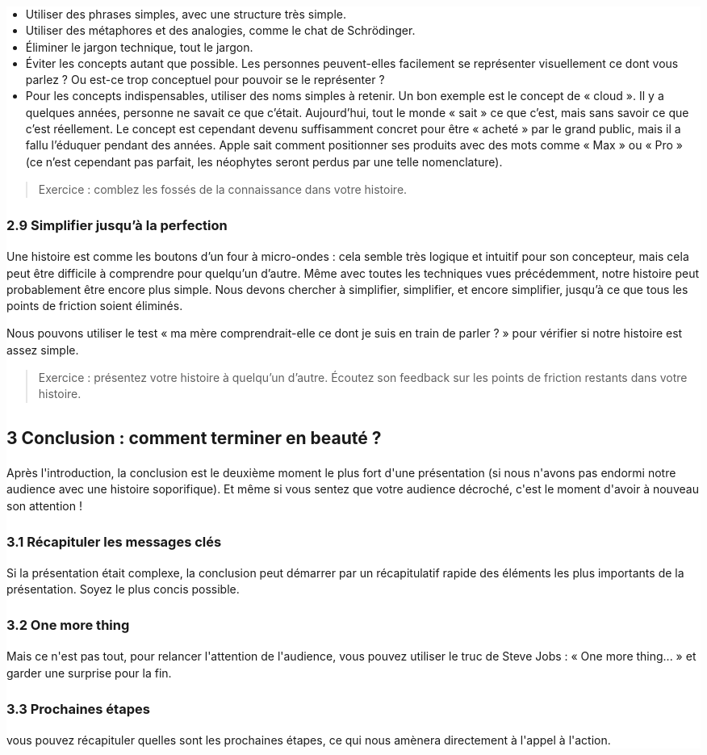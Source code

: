- Utiliser des phrases simples, avec une structure très simple.
- Utiliser des métaphores et des analogies, comme le chat de Schrödinger.
- Éliminer le jargon technique, tout le jargon.
- Éviter les concepts autant que possible. Les personnes peuvent-elles facilement se représenter visuellement ce dont vous parlez ? Ou est-ce trop conceptuel pour pouvoir se le représenter ?
- Pour les concepts indispensables, utiliser des noms simples à retenir. Un bon exemple est le concept de « cloud ». Il y a quelques années, personne ne savait ce que c’était. Aujourd’hui, tout le monde « sait » ce que c’est, mais sans savoir ce que c’est réellement. Le concept est cependant devenu suffisamment concret pour être « acheté » par le grand public, mais il a fallu l’éduquer pendant des années. Apple sait comment positionner ses produits avec des mots comme « Max » ou « Pro » (ce n’est cependant pas parfait, les néophytes seront perdus par une telle nomenclature).

> Exercice : comblez les fossés de la connaissance dans votre histoire.


### 2.9 Simplifier jusqu’à la perfection

Une histoire est comme les boutons d’un four à micro-ondes : cela semble très logique et intuitif pour son concepteur, mais cela peut être difficile à comprendre pour quelqu’un d’autre. Même avec toutes les techniques vues précédemment, notre histoire peut probablement être encore plus simple. Nous devons chercher à simplifier, simplifier, et encore simplifier, jusqu’à ce que tous les points de friction soient éliminés.

Nous pouvons utiliser le test « ma mère comprendrait-elle ce dont je suis en train de parler ? » pour vérifier si notre histoire est assez simple.

> Exercice : présentez votre histoire à quelqu’un d’autre. Écoutez son feedback sur les points de friction restants dans votre histoire.






## 3 Conclusion : comment terminer en beauté ?

Après l'introduction, la conclusion est le deuxième moment le plus fort d'une présentation (si nous n'avons pas endormi notre audience avec une histoire soporifique). Et même si vous sentez que votre audience décroché, c'est le moment d'avoir à nouveau son attention !


### 3.1 Récapituler les messages clés

Si la présentation était complexe, la conclusion peut démarrer par un récapitulatif rapide des éléments les plus importants de la présentation. Soyez le plus concis possible.


### 3.2 One more thing

Mais ce n'est pas tout, pour relancer l'attention de l'audience, vous pouvez utiliser le truc de Steve Jobs : « One more thing... » et garder une surprise pour la fin.


### 3.3 Prochaines étapes

vous pouvez récapituler quelles sont les prochaines étapes, ce qui nous amènera directement à l'appel à l'action.
